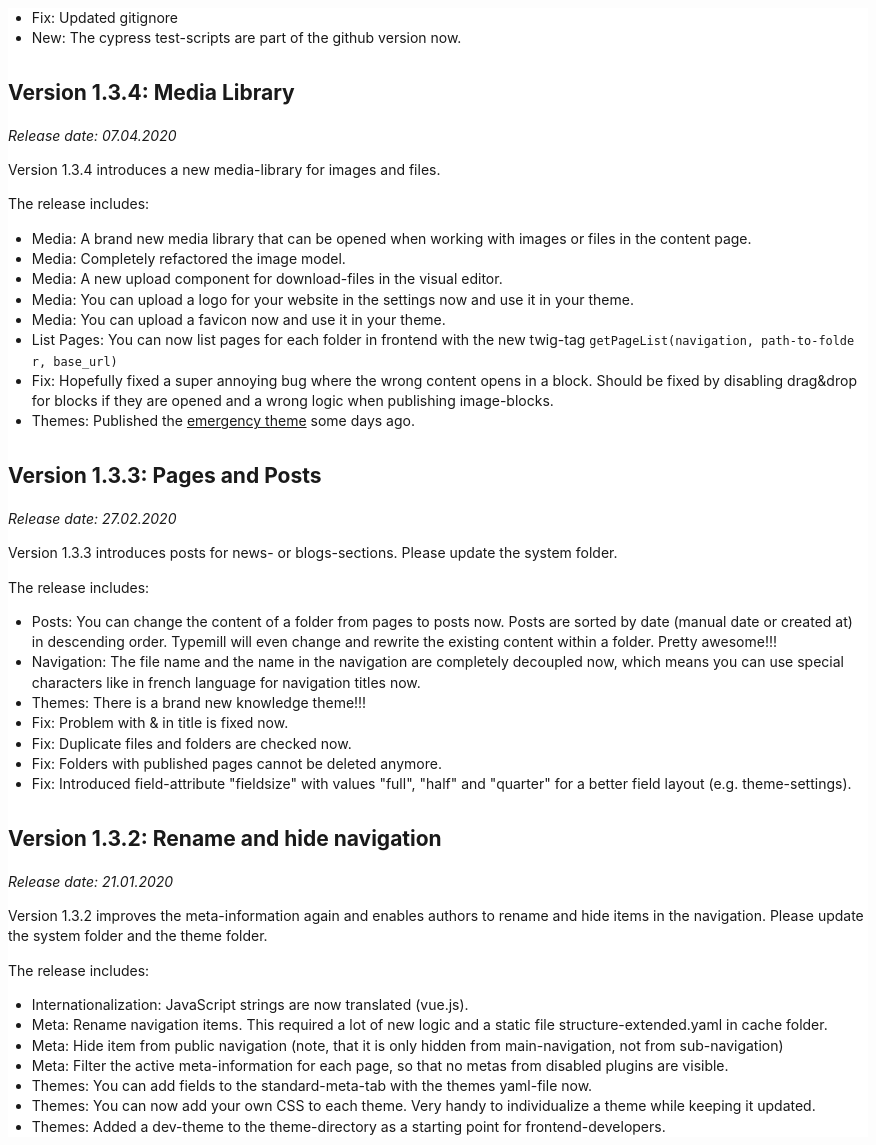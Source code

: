 * Fix: Updated gitignore
* New: The cypress test-scripts are part of the github version now.


## Version 1.3.4: Media Library

_Release date: 07.04.2020_

Version 1.3.4 introduces a new media-library for images and files.

The release includes:

* Media: A brand new media library that can be opened when working with images or files in the content page.
* Media: Completely refactored the image model.
* Media: A new upload component for download-files in the visual editor.
* Media: You can upload a logo for your website in the settings now and use it in your theme.
* Media: You can upload a favicon now and use it in your theme.
* List Pages: You can now list pages for each folder in frontend with the new twig-tag `getPageList(navigation, path-to-folder, base_url)`
* Fix: Hopefully fixed a super annoying bug where the wrong content opens in a block. Should be fixed by disabling drag&drop for blocks if they are opened and a wrong logic when publishing image-blocks.
* Themes: Published the [emergency theme](https://themes.typemill.net/emergency) some days ago.

## Version 1.3.3: Pages and Posts

_Release date: 27.02.2020_

Version 1.3.3 introduces posts for news- or blogs-sections. Please update the system folder.

The release includes:

* Posts: You can change the content of a folder from pages to posts now. Posts are sorted by date (manual date or created at) in descending order. Typemill will even change and rewrite the existing content within a folder. Pretty awesome!!!
* Navigation: The file name and the name in the navigation are completely decoupled now, which means you can use special characters like in french language for navigation titles now.
* Themes: There is a brand new knowledge theme!!!
* Fix: Problem with & in title is fixed now.
* Fix: Duplicate files and folders are checked now.
* Fix: Folders with published pages cannot be deleted anymore.
* Fix: Introduced field-attribute "fieldsize" with values "full", "half" and "quarter" for a better field layout (e.g. theme-settings).

## Version 1.3.2: Rename and hide navigation

_Release date: 21.01.2020_

Version 1.3.2 improves the meta-information again and enables authors to rename and hide items in the navigation. Please update the system folder and the theme folder.

The release includes:

* Internationalization: JavaScript strings are now translated (vue.js).
* Meta: Rename navigation items. This required a lot of new logic and a static file structure-extended.yaml in cache folder.
* Meta: Hide item from public navigation (note, that it is only hidden from main-navigation, not from sub-navigation)
* Meta: Filter the active meta-information for each page, so that no metas from disabled plugins are visible.
* Themes: You can add fields to the standard-meta-tab with the themes yaml-file now.
* Themes: You can now add your own CSS to each theme. Very handy to individualize a theme while keeping it updated.
* Themes: Added a dev-theme to the theme-directory as a starting point for frontend-developers.
